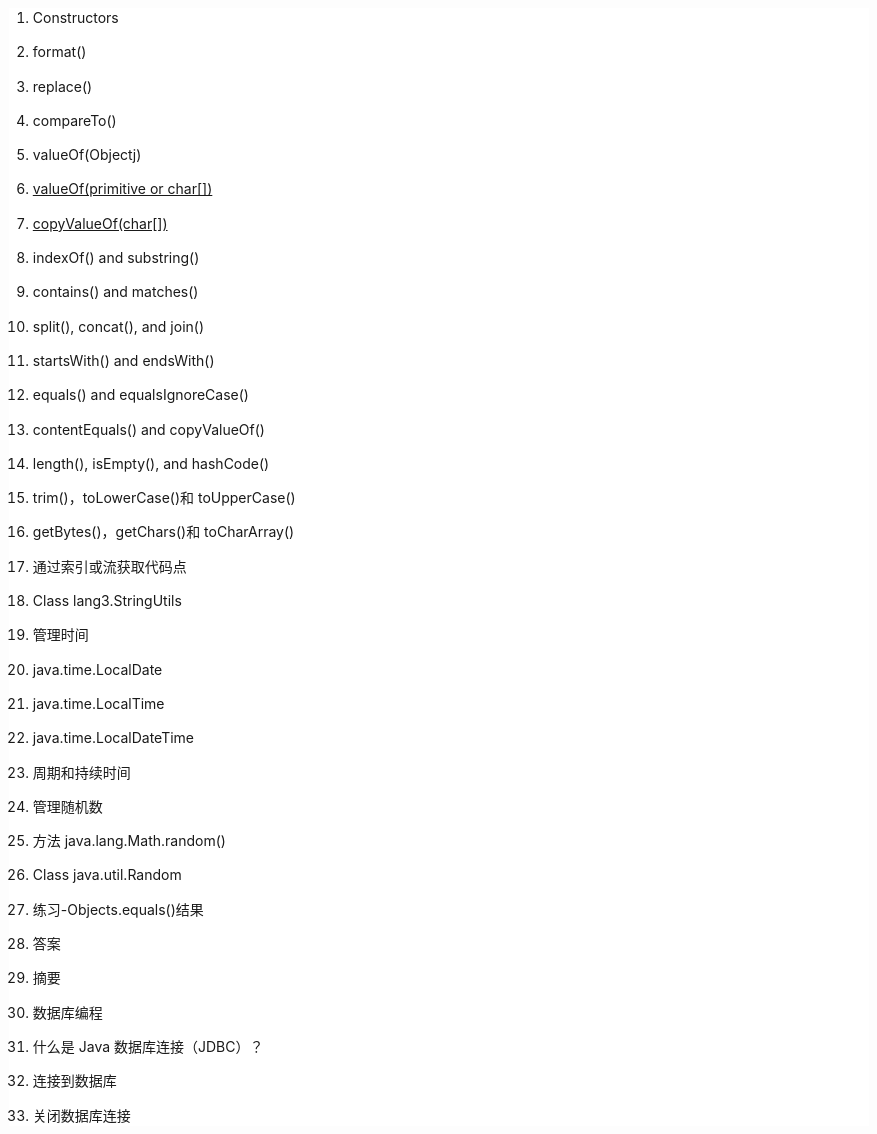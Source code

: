 1.  Constructors

1.  format()

1.  replace()

1.  compareTo()

1.  valueOf(Objectj)

1.  [valueOf(primitive or char[])](e82b485b-9a34-4663-a101-2c822ae90e9d.xhtml)

1.  [copyValueOf(char[])](94de094f-5a00-4c2c-ba22-a47e2f22b329.xhtml)

1.  indexOf() and substring()

1.  contains() and&#xA0;matches()

1.  split(),&#xA0;concat(), and join()

1.  startsWith() and endsWith()

1.  equals() and&#xA0;equalsIgnoreCase()

1.  contentEquals() and copyValueOf()

1.  length(), isEmpty(), and hashCode()

1.  trim()，toLowerCase()和 toUpperCase()

1.  getBytes()，getChars()和 toCharArray()

1.  通过索引或流获取代码点

1.  Class lang3.StringUtils

1.  管理时间

1.  java.time.LocalDate

1.  java.time.LocalTime

1.  java.time.LocalDateTime

1.  周期和持续时间

1.  管理随机数

1.  方法 java.lang.Math.random()

1.  Class java.util.Random

1.  练习-Objects.equals()结果

1.  答案

1.  摘要

1.  数据库编程

1.  什么是 Java 数据库连接（JDBC）？

1.  连接到数据库

1.  关闭数据库连接
